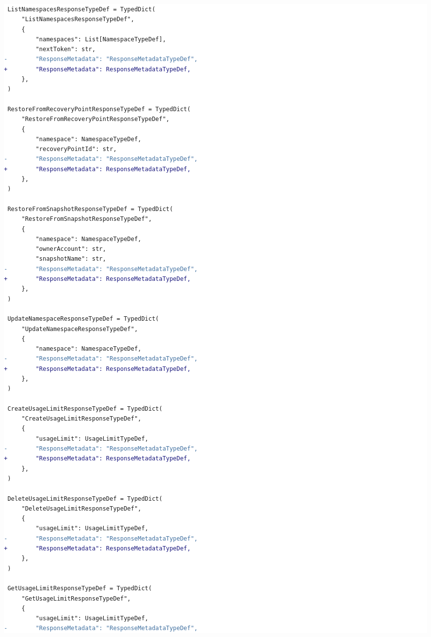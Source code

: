```diff
 ListNamespacesResponseTypeDef = TypedDict(
     "ListNamespacesResponseTypeDef",
     {
         "namespaces": List[NamespaceTypeDef],
         "nextToken": str,
-        "ResponseMetadata": "ResponseMetadataTypeDef",
+        "ResponseMetadata": ResponseMetadataTypeDef,
     },
 )
 
 RestoreFromRecoveryPointResponseTypeDef = TypedDict(
     "RestoreFromRecoveryPointResponseTypeDef",
     {
         "namespace": NamespaceTypeDef,
         "recoveryPointId": str,
-        "ResponseMetadata": "ResponseMetadataTypeDef",
+        "ResponseMetadata": ResponseMetadataTypeDef,
     },
 )
 
 RestoreFromSnapshotResponseTypeDef = TypedDict(
     "RestoreFromSnapshotResponseTypeDef",
     {
         "namespace": NamespaceTypeDef,
         "ownerAccount": str,
         "snapshotName": str,
-        "ResponseMetadata": "ResponseMetadataTypeDef",
+        "ResponseMetadata": ResponseMetadataTypeDef,
     },
 )
 
 UpdateNamespaceResponseTypeDef = TypedDict(
     "UpdateNamespaceResponseTypeDef",
     {
         "namespace": NamespaceTypeDef,
-        "ResponseMetadata": "ResponseMetadataTypeDef",
+        "ResponseMetadata": ResponseMetadataTypeDef,
     },
 )
 
 CreateUsageLimitResponseTypeDef = TypedDict(
     "CreateUsageLimitResponseTypeDef",
     {
         "usageLimit": UsageLimitTypeDef,
-        "ResponseMetadata": "ResponseMetadataTypeDef",
+        "ResponseMetadata": ResponseMetadataTypeDef,
     },
 )
 
 DeleteUsageLimitResponseTypeDef = TypedDict(
     "DeleteUsageLimitResponseTypeDef",
     {
         "usageLimit": UsageLimitTypeDef,
-        "ResponseMetadata": "ResponseMetadataTypeDef",
+        "ResponseMetadata": ResponseMetadataTypeDef,
     },
 )
 
 GetUsageLimitResponseTypeDef = TypedDict(
     "GetUsageLimitResponseTypeDef",
     {
         "usageLimit": UsageLimitTypeDef,
-        "ResponseMetadata": "ResponseMetadataTypeDef",
```